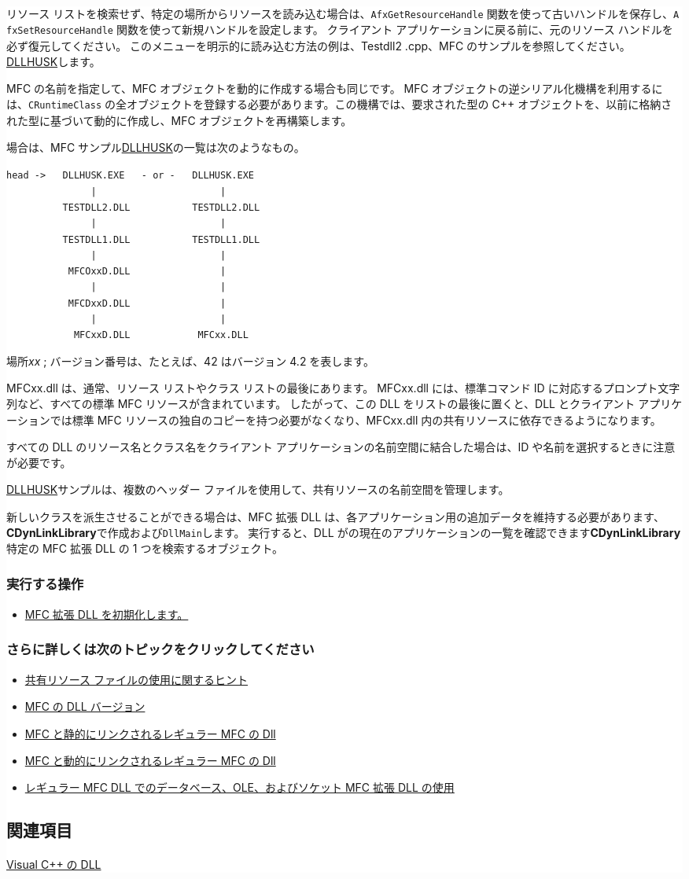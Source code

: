 リソース リストを検索せず、特定の場所からリソースを読み込む場合は、`AfxGetResourceHandle` 関数を使って古いハンドルを保存し、`AfxSetResourceHandle` 関数を使って新規ハンドルを設定します。 クライアント アプリケーションに戻る前に、元のリソース ハンドルを必ず復元してください。 このメニューを明示的に読み込む方法の例は、Testdll2 .cpp、MFC のサンプルを参照してください。 [DLLHUSK](https://github.com/Microsoft/VCSamples/tree/master/VC2010Samples/MFC/advanced/dllhusk)します。

MFC の名前を指定して、MFC オブジェクトを動的に作成する場合も同じです。 MFC オブジェクトの逆シリアル化機構を利用するには、`CRuntimeClass` の全オブジェクトを登録する必要があります。この機構では、要求された型の C++ オブジェクトを、以前に格納された型に基づいて動的に作成し、MFC オブジェクトを再構築します。

場合は、MFC サンプル[DLLHUSK](https://github.com/Microsoft/VCSamples/tree/master/VC2010Samples/MFC/advanced/dllhusk)の一覧は次のようなもの。

```
head ->   DLLHUSK.EXE   - or -   DLLHUSK.EXE
               |                      |
          TESTDLL2.DLL           TESTDLL2.DLL
               |                      |
          TESTDLL1.DLL           TESTDLL1.DLL
               |                      |
           MFCOxxD.DLL                |
               |                      |
           MFCDxxD.DLL                |
               |                      |
            MFCxxD.DLL            MFCxx.DLL
```

場所*xx* ; バージョン番号は、たとえば、42 はバージョン 4.2 を表します。

MFCxx.dll は、通常、リソース リストやクラス リストの最後にあります。 MFCxx.dll には、標準コマンド ID に対応するプロンプト文字列など、すべての標準 MFC リソースが含まれています。 したがって、この DLL をリストの最後に置くと、DLL とクライアント アプリケーションでは標準 MFC リソースの独自のコピーを持つ必要がなくなり、MFCxx.dll 内の共有リソースに依存できるようになります。

すべての DLL のリソース名とクラス名をクライアント アプリケーションの名前空間に結合した場合は、ID や名前を選択するときに注意が必要です。

[DLLHUSK](https://github.com/Microsoft/VCSamples/tree/master/VC2010Samples/MFC/advanced/dllhusk)サンプルは、複数のヘッダー ファイルを使用して、共有リソースの名前空間を管理します。

新しいクラスを派生させることができる場合は、MFC 拡張 DLL は、各アプリケーション用の追加データを維持する必要があります、 **CDynLinkLibrary**で作成および`DllMain`します。 実行すると、DLL がの現在のアプリケーションの一覧を確認できます**CDynLinkLibrary**特定の MFC 拡張 DLL の 1 つを検索するオブジェクト。

### <a name="what-do-you-want-to-do"></a>実行する操作

- [MFC 拡張 DLL を初期化します。](../build/run-time-library-behavior.md#initializing-extension-dlls)

### <a name="what-do-you-want-to-know-more-about"></a>さらに詳しくは次のトピックをクリックしてください

- [共有リソース ファイルの使用に関するヒント](../mfc/tn035-using-multiple-resource-files-and-header-files-with-visual-cpp.md)

- [MFC の DLL バージョン](../mfc/tn033-dll-version-of-mfc.md)

- [MFC と静的にリンクされるレギュラー MFC の Dll](../build/regular-dlls-statically-linked-to-mfc.md)

- [MFC と動的にリンクされるレギュラー MFC の Dll](../build/regular-dlls-dynamically-linked-to-mfc.md)

- [レギュラー MFC DLL でのデータベース、OLE、およびソケット MFC 拡張 DLL の使用](../build/using-database-ole-and-sockets-extension-dlls-in-regular-dlls.md)

## <a name="see-also"></a>関連項目

[Visual C++ の DLL](../build/dlls-in-visual-cpp.md)
